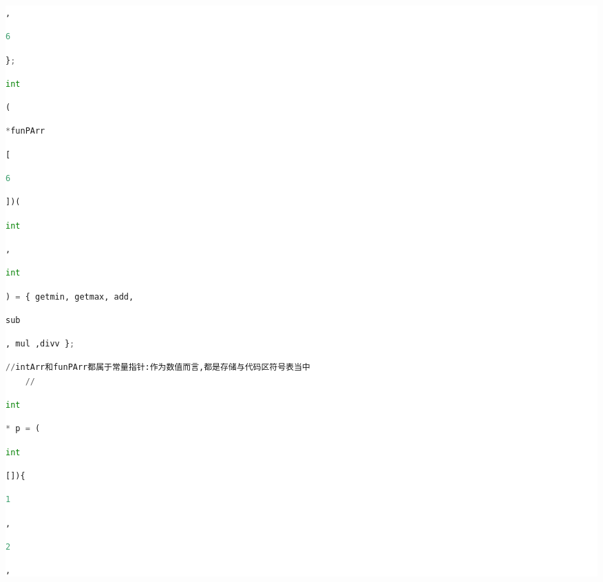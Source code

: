 ```python
,
```
```python
6
```
```python
};
```
```python
int
```
```python
(
```
```python
*funPArr
```
```python
[
```
```python
6
```
```python
])(
```
```python
int
```
```python
,
```
```python
int
```
```python
) = { getmin, getmax, add,
```
```python
sub
```
```python
, mul ,divv };
```
```python
//intArr和funPArr都属于常量指针:作为数值而言,都是存储与代码区符号表当中
    //
```
```python
int
```
```python
* p = (
```
```python
int
```
```python
[]){
```
```python
1
```
```python
,
```
```python
2
```
```python
,
```